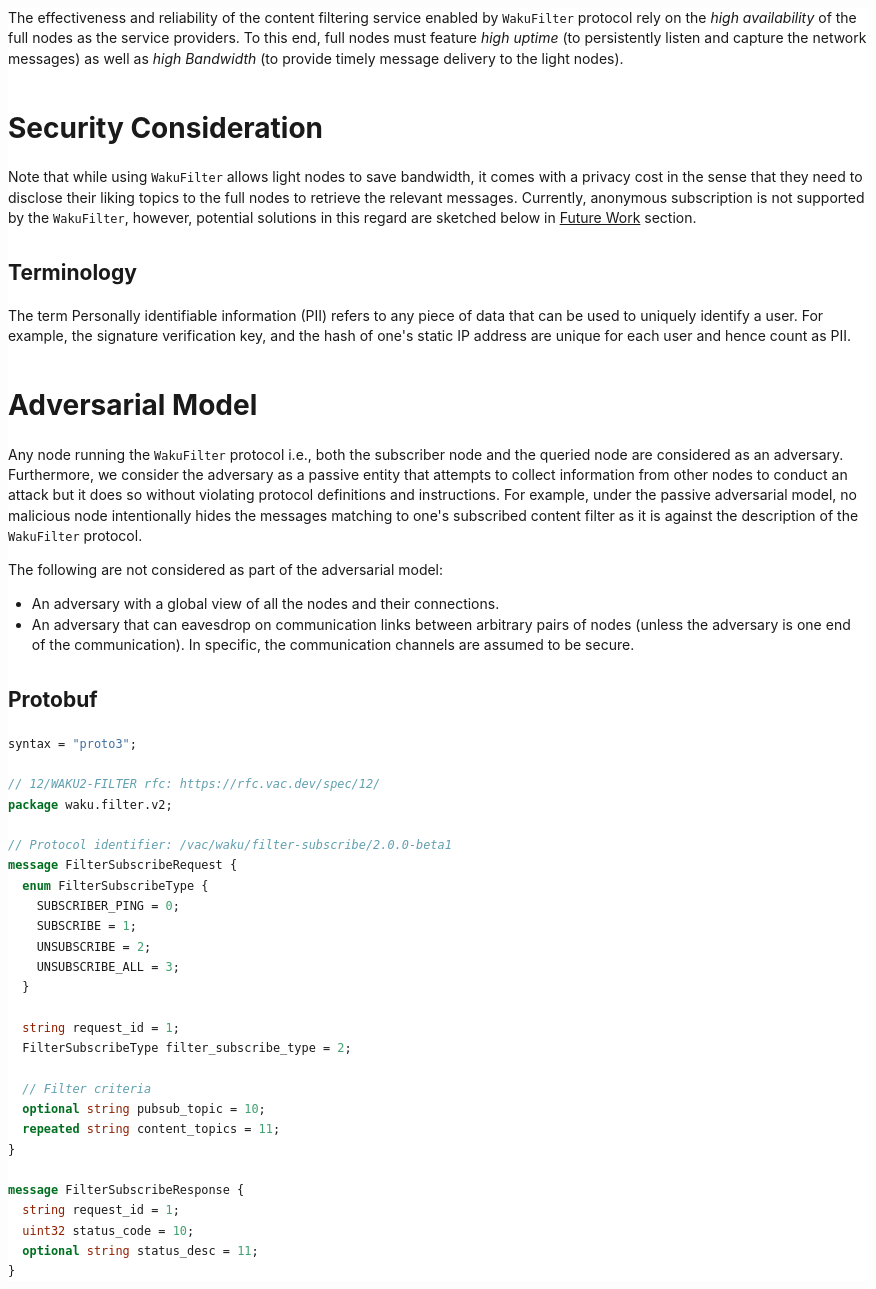 The effectiveness and reliability of the content filtering service enabled by  `WakuFilter` protocol rely on the *high availability* of the full nodes as the service providers. To this end, full nodes must feature *high uptime* (to persistently listen and capture the network messages) as well as *high Bandwidth* (to provide timely message delivery to the light nodes). 

# Security Consideration

Note that while using `WakuFilter` allows light nodes to save bandwidth, it comes with a privacy cost in the sense that they need to disclose their liking topics to the full nodes to retrieve the relevant messages. Currently, anonymous subscription is not supported by the `WakuFilter`, however, potential solutions in this regard are sketched below in [Future Work](#future-work) section. 

## Terminology
The term Personally identifiable information (PII) refers to any piece of data that can be used to uniquely identify a user. For example, the signature verification key, and the hash of one's static IP address are unique for each user and hence count as PII.

# Adversarial Model
Any node running the `WakuFilter` protocol i.e., both the subscriber node and the queried node are considered as an adversary. Furthermore, we consider the adversary as a passive entity that attempts to collect information from other nodes to conduct an attack but it does so without violating protocol definitions and instructions. For example, under the passive adversarial model, no malicious node intentionally hides the messages matching to one's subscribed content filter as it is against the description of the `WakuFilter` protocol. 

The following are not considered as part of the adversarial model: 
  - An adversary with a global view of all the nodes and their connections. 
  - An adversary that can eavesdrop on communication links between arbitrary pairs of nodes (unless the adversary is one end of the communication). In specific, the communication channels are assumed to be secure.

## Protobuf

```protobuf
syntax = "proto3";

// 12/WAKU2-FILTER rfc: https://rfc.vac.dev/spec/12/
package waku.filter.v2;

// Protocol identifier: /vac/waku/filter-subscribe/2.0.0-beta1
message FilterSubscribeRequest {
  enum FilterSubscribeType {
    SUBSCRIBER_PING = 0;
    SUBSCRIBE = 1;
    UNSUBSCRIBE = 2;
    UNSUBSCRIBE_ALL = 3;
  }

  string request_id = 1;
  FilterSubscribeType filter_subscribe_type = 2;

  // Filter criteria
  optional string pubsub_topic = 10;
  repeated string content_topics = 11;
}

message FilterSubscribeResponse {
  string request_id = 1;
  uint32 status_code = 10;
  optional string status_desc = 11;
}
```